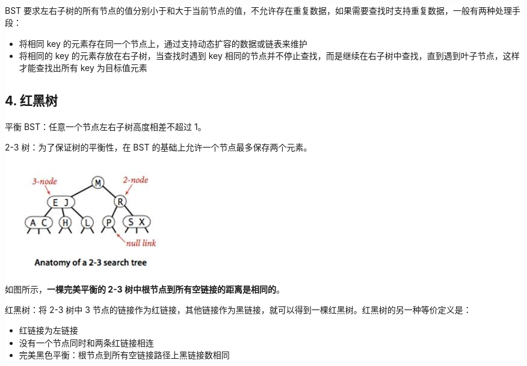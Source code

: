 BST 要求左右子树的所有节点的值分别小于和大于当前节点的值，不允许存在重复数据，如果需要查找时支持重复数据，一般有两种处理手段：

* 将相同 key 的元素存在同一个节点上，通过支持动态扩容的数据或链表来维护
* 将相同的 key 的元素存放在右子树，当查找时遇到 key 相同的节点并不停止查找，而是继续在右子树中查找，直到遇到叶子节点，这样才能查找出所有 key 为目标值元素

## 4. 红黑树

平衡 BST：任意一个节点左右子树高度相差不超过 1。

2-3 树：为了保证树的平衡性，在 BST 的基础上允许一个节点最多保存两个元素。

![2-3 tree](img/2-3_tree.png)

如图所示，**一棵完美平衡的 2-3 树中根节点到所有空链接的距离是相同的**。

红黑树：将 2-3 树中 3 节点的链接作为红链接，其他链接作为黑链接，就可以得到一棵红黑树。红黑树的另一种等价定义是：

* 红链接为左链接
* 没有一个节点同时和两条红链接相连
* 完美黑色平衡：根节点到所有空链接路径上黑链接数相同

